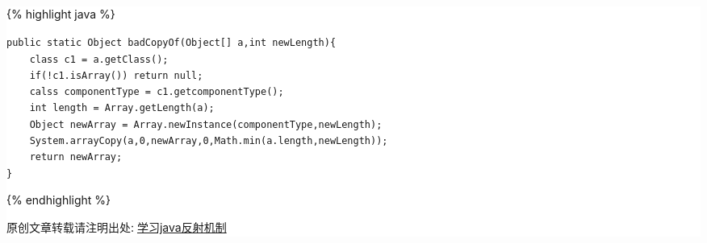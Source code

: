 {% highlight java %}

	public static Object badCopyOf(Object[] a,int newLength){
		class c1 = a.getClass();
		if(!c1.isArray()) return null;
		calss componentType = c1.getcomponentType();
		int length = Array.getLength(a);
		Object newArray = Array.newInstance(componentType,newLength);	
		System.arrayCopy(a,0,newArray,0,Math.min(a.length,newLength));
		return newArray;
	}		
{% endhighlight %}	                                                                                                                                                                                                                                                                                                                                                                                                                                                                                                                                                                                                                                                                                                                                                                                                                                                                                                                                                                                                                                                                                                                                                                                                                                                                                                                                                            
	











原创文章转载请注明出处: [学习java反射机制]( http://yxzhangbupt.github.io/java/2015/03/31/JAVA-Reflection.html)
